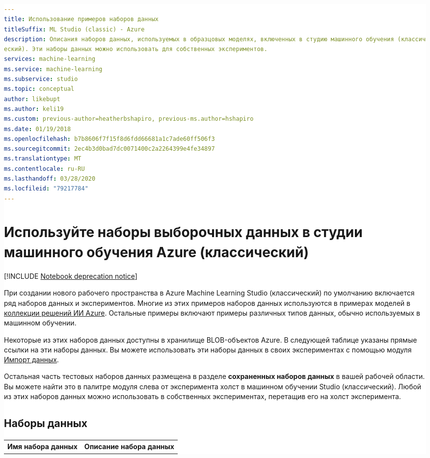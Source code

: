 ```yaml
---
title: Использование примеров наборов данных
titleSuffix: ML Studio (classic) - Azure
description: Описания наборов данных, используемых в образцовых моделях, включенных в студию машинного обучения (классический). Эти наборы данных можно использовать для собственных экспериментов.
services: machine-learning
ms.service: machine-learning
ms.subservice: studio
ms.topic: conceptual
author: likebupt
ms.author: keli19
ms.custom: previous-author=heatherbshapiro, previous-ms.author=hshapiro
ms.date: 01/19/2018
ms.openlocfilehash: b7b8606f7f15f8d6fdd66681a1c7ade60ff506f3
ms.sourcegitcommit: 2ec4b3d0bad7dc0071400c2a2264399e4fe34897
ms.translationtype: MT
ms.contentlocale: ru-RU
ms.lasthandoff: 03/28/2020
ms.locfileid: "79217784"
---
```

# <a name="use-the-sample-datasets-in-azure-machine-learning-studio-classic"></a>Используйте наборы выборочных данных в студии машинного обучения Azure (классический)

[!INCLUDE [Notebook deprecation notice](../../../includes/aml-studio-notebook-notice.md)]

[top]: #machine-learning-sample-datasets

При создании нового рабочего пространства в Azure Machine Learning Studio (классический) по умолчанию включается ряд наборов данных и экспериментов. Многие из этих примеров наборов данных используются в примерах моделей в [коллекции решений ИИ Azure](https://gallery.azure.ai/). Остальные примеры включают примеры различных типов данных, обычно используемых в машинном обучении.

Некоторые из этих наборов данных доступны в хранилище BLOB-объектов Azure. В следующей таблице указаны прямые ссылки на эти наборы данных. Вы можете использовать эти наборы данных в своих экспериментах с помощью модуля [Импорт данных][import-data].

Остальная часть тестовых наборов данных размещена в разделе **сохраненных наборов данных** в вашей рабочей области. Вы можете найти это в палитре модуля слева от эксперимента холст в машинном обучении Studio (классический).
Любой из этих наборов данных можно использовать в собственных экспериментах, перетащив его на холст эксперимента.

## <a name="datasets"></a>Наборы данных

<table>

<tr>
  <th>Имя набора данных</th>
  <th>Описание набора данных</th>
</tr>


[import-data]: https://msdn.microsoft.com/library/azure/4e1b0fe6-aded-4b3f-a36f-39b8862b9004/